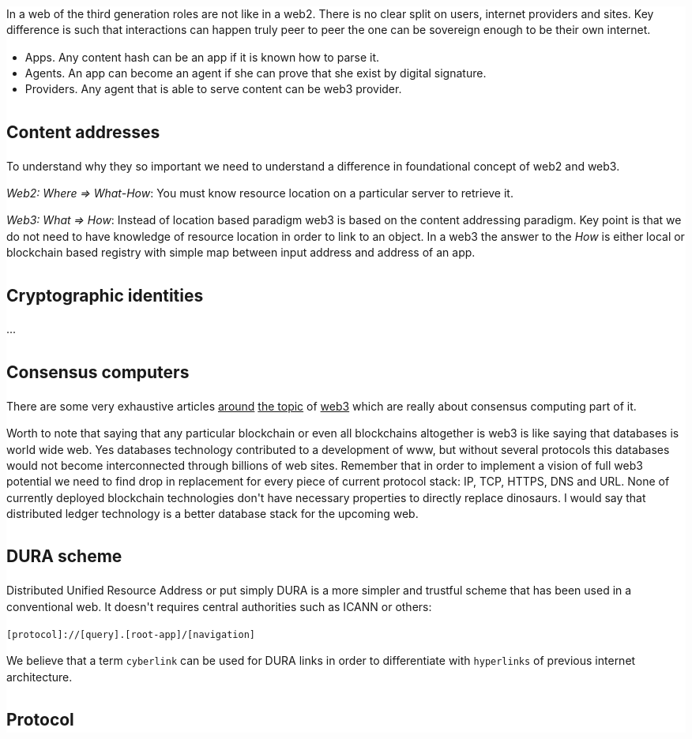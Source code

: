 In a web of the third generation roles are not like in a web2. There is no clear split on users, internet providers and sites. Key difference is such that interactions can happen truly peer to peer the one can be sovereign enough to be their own internet.

- Apps. Any content hash can be an app if it is known how to parse it.
- Agents. An app can become an agent if she can prove that she exist by digital signature.
- Providers. Any agent that is able to serve content can be web3 provider.

## Content addresses

To understand why they so important we need to understand a difference in foundational concept of web2 and web3.

*Web2: Where => What-How*: You must know resource location on a particular server to retrieve it.

*Web3: What => How*: Instead of location based paradigm web3 is based on the content addressing paradigm. Key point is that we do not need to have knowledge of resource location in order to link to an object. In a web3 the answer to the *How* is either local or blockchain based registry with simple map between input address and address of an app.

## Cryptographic identities

...

## Consensus computers

There are some very exhaustive articles [around](https://multicoin.capital/2018/07/10/the-web3-stack/) [the topic](https://blockchainhub.net/web3-decentralized-web/) of [web3](https://avc.com/2018/07/the-web-3-stack/) which are really about consensus computing part of it.

Worth to note that saying that any particular blockchain or even all blockchains altogether is web3 is like saying that databases is world wide web. Yes databases technology contributed to a development of www, but without several protocols this databases would not become interconnected through billions of web sites. Remember that in order to implement a vision of full web3 potential we need to find drop in replacement for every piece of current protocol stack: IP, TCP, HTTPS, DNS and URL. None of currently deployed blockchain technologies don't have necessary properties to directly replace dinosaurs. I would say that distributed ledger technology is a better database stack for the upcoming web.

## DURA scheme

Distributed Unified Resource Address or put simply DURA is a more simpler and trustful scheme that has been used in a conventional web. It doesn't requires central authorities such as ICANN or others:

```
[protocol]://[query].[root-app]/[navigation]
```

We believe that a term `cyberlink` can be used for DURA links in order to differentiate with `hyperlinks` of previous internet architecture.

## Protocol
